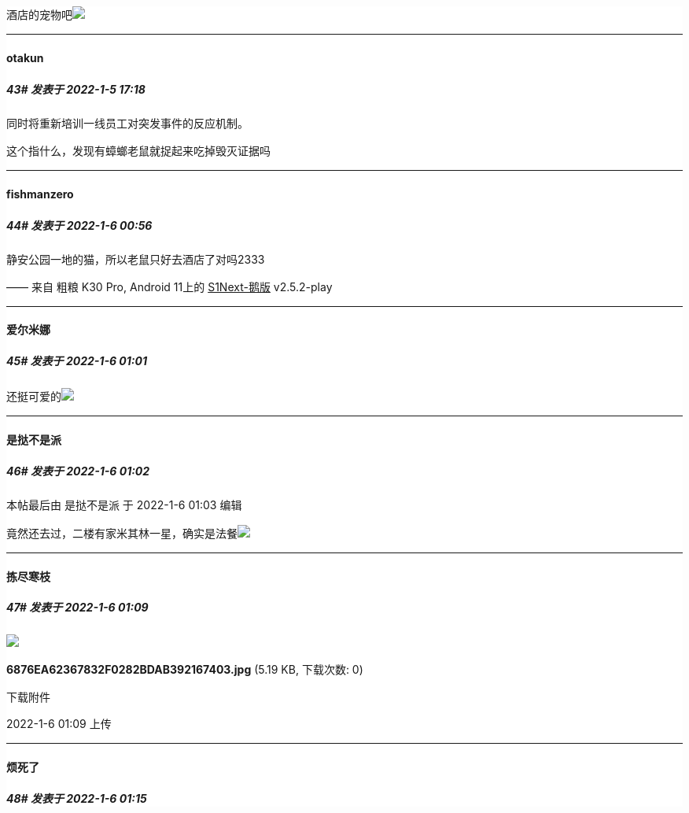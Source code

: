 酒店的宠物吧<img src="https://static.saraba1st.com/image/smiley/face2017/065.png" referrerpolicy="no-referrer">

*****

####  otakun  
##### 43#       发表于 2022-1-5 17:18

同时将重新培训一线员工对突发事件的反应机制。

这个指什么，发现有蟑螂老鼠就捉起来吃掉毁灭证据吗

*****

####  fishmanzero  
##### 44#       发表于 2022-1-6 00:56

静安公园一地的猫，所以老鼠只好去酒店了对吗2333

—— 来自 粗粮 K30 Pro, Android 11上的 [S1Next-鹅版](https://github.com/ykrank/S1-Next/releases) v2.5.2-play

*****

####  爱尔米娜  
##### 45#       发表于 2022-1-6 01:01

还挺可爱的<img src="https://static.saraba1st.com/image/smiley/face2017/066.png" referrerpolicy="no-referrer">

*****

####  是挞不是派  
##### 46#       发表于 2022-1-6 01:02

 本帖最后由 是挞不是派 于 2022-1-6 01:03 编辑 

竟然还去过，二楼有家米其林一星，确实是法餐<img src="https://static.saraba1st.com/image/smiley/face2017/057.png" referrerpolicy="no-referrer">

*****

####  拣尽寒枝  
##### 47#       发表于 2022-1-6 01:09

<img src="https://img.saraba1st.com/forum/202201/06/010954he0txnitg6ujizyj.jpg" referrerpolicy="no-referrer">

<strong>6876EA62367832F0282BDAB392167403.jpg</strong> (5.19 KB, 下载次数: 0)

下载附件

2022-1-6 01:09 上传

*****

####  烦死了  
##### 48#       发表于 2022-1-6 01:15
